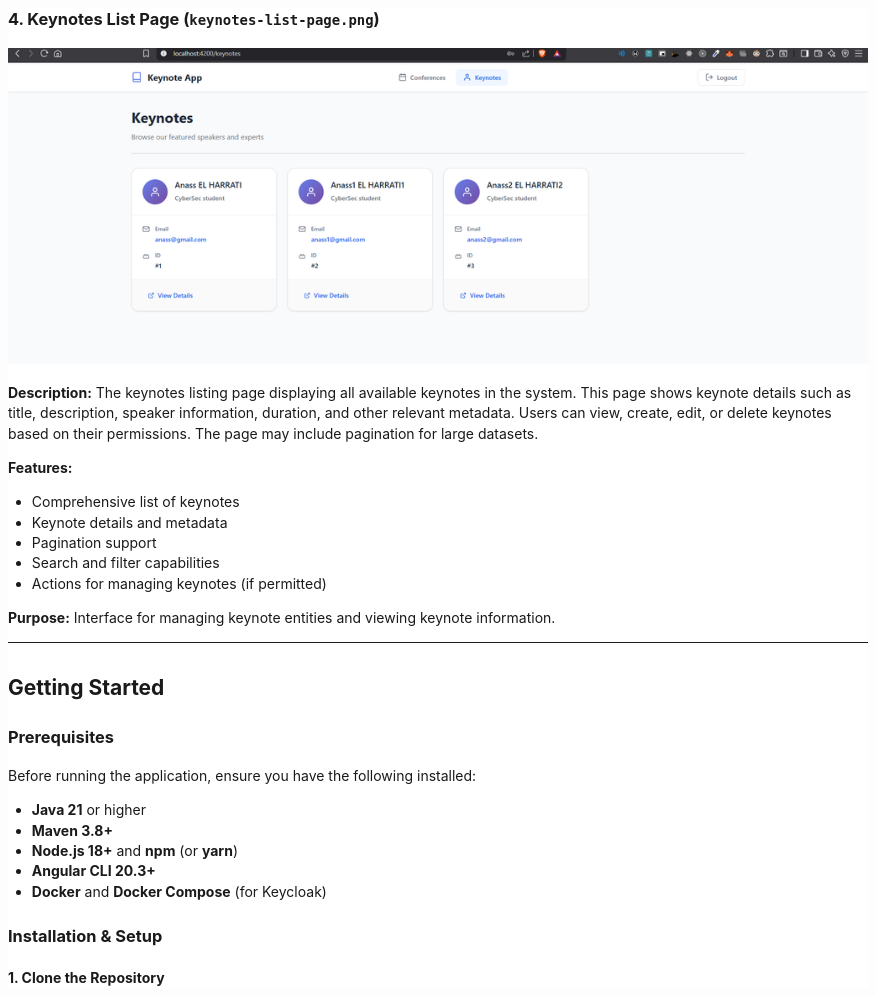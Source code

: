 
### 4. Keynotes List Page (`keynotes-list-page.png`)

![Keynotes List Page](screenshots/keynotes-list-page.png)

**Description:** The keynotes listing page displaying all available keynotes in the system. This page shows keynote details such as title, description, speaker information, duration, and other relevant metadata. Users can view, create, edit, or delete keynotes based on their permissions. The page may include pagination for large datasets.

**Features:**

- Comprehensive list of keynotes
- Keynote details and metadata
- Pagination support
- Search and filter capabilities
- Actions for managing keynotes (if permitted)

**Purpose:** Interface for managing keynote entities and viewing keynote information.

---

## Getting Started

### Prerequisites

Before running the application, ensure you have the following installed:

- **Java 21** or higher
- **Maven 3.8+**
- **Node.js 18+** and **npm** (or **yarn**)
- **Angular CLI 20.3+**
- **Docker** and **Docker Compose** (for Keycloak)

### Installation & Setup

#### 1. Clone the Repository

